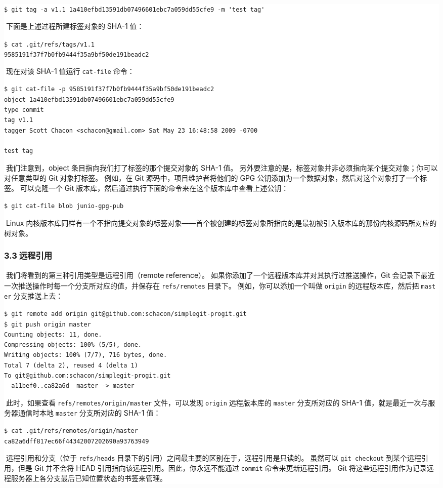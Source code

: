 ```console
$ git tag -a v1.1 1a410efbd13591db07496601ebc7a059dd55cfe9 -m 'test tag'
```

​		下面是上述过程所建标签对象的 SHA-1 值：

```console
$ cat .git/refs/tags/v1.1
9585191f37f7b0fb9444f35a9bf50de191beadc2
```

​		现在对该 SHA-1 值运行 `cat-file` 命令：

```console
$ git cat-file -p 9585191f37f7b0fb9444f35a9bf50de191beadc2
object 1a410efbd13591db07496601ebc7a059dd55cfe9
type commit
tag v1.1
tagger Scott Chacon <schacon@gmail.com> Sat May 23 16:48:58 2009 -0700

test tag
```

​		我们注意到，object 条目指向我们打了标签的那个提交对象的 SHA-1 值。 另外要注意的是，标签对象并非必须指向某个提交对象；你可以对任意类型的 Git 对象打标签。 例如，在 Git 源码中，项目维护者将他们的 GPG 公钥添加为一个数据对象，然后对这个对象打了一个标签。 可以克隆一个 Git 版本库，然后通过执行下面的命令来在这个版本库中查看上述公钥：

```console
$ git cat-file blob junio-gpg-pub
```

​		Linux 内核版本库同样有一个不指向提交对象的标签对象——首个被创建的标签对象所指向的是最初被引入版本库的那份内核源码所对应的树对象。

### 3.3 远程引用

​		我们将看到的第三种引用类型是远程引用（remote reference）。 如果你添加了一个远程版本库并对其执行过推送操作，Git 会记录下最近一次推送操作时每一个分支所对应的值，并保存在 `refs/remotes` 目录下。 例如，你可以添加一个叫做 `origin` 的远程版本库，然后把 `master` 分支推送上去：

```console
$ git remote add origin git@github.com:schacon/simplegit-progit.git
$ git push origin master
Counting objects: 11, done.
Compressing objects: 100% (5/5), done.
Writing objects: 100% (7/7), 716 bytes, done.
Total 7 (delta 2), reused 4 (delta 1)
To git@github.com:schacon/simplegit-progit.git
  a11bef0..ca82a6d  master -> master
```

​		此时，如果查看 `refs/remotes/origin/master` 文件，可以发现 `origin` 远程版本库的 `master` 分支所对应的 SHA-1 值，就是最近一次与服务器通信时本地 `master` 分支所对应的 SHA-1 值：

```console
$ cat .git/refs/remotes/origin/master
ca82a6dff817ec66f44342007202690a93763949
```

​		远程引用和分支（位于 `refs/heads` 目录下的引用）之间最主要的区别在于，远程引用是只读的。 虽然可以 `git checkout` 到某个远程引用，但是 Git 并不会将 HEAD 引用指向该远程引用。因此，你永远不能通过 `commit` 命令来更新远程引用。 Git 将这些远程引用作为记录远程服务器上各分支最后已知位置状态的书签来管理。
